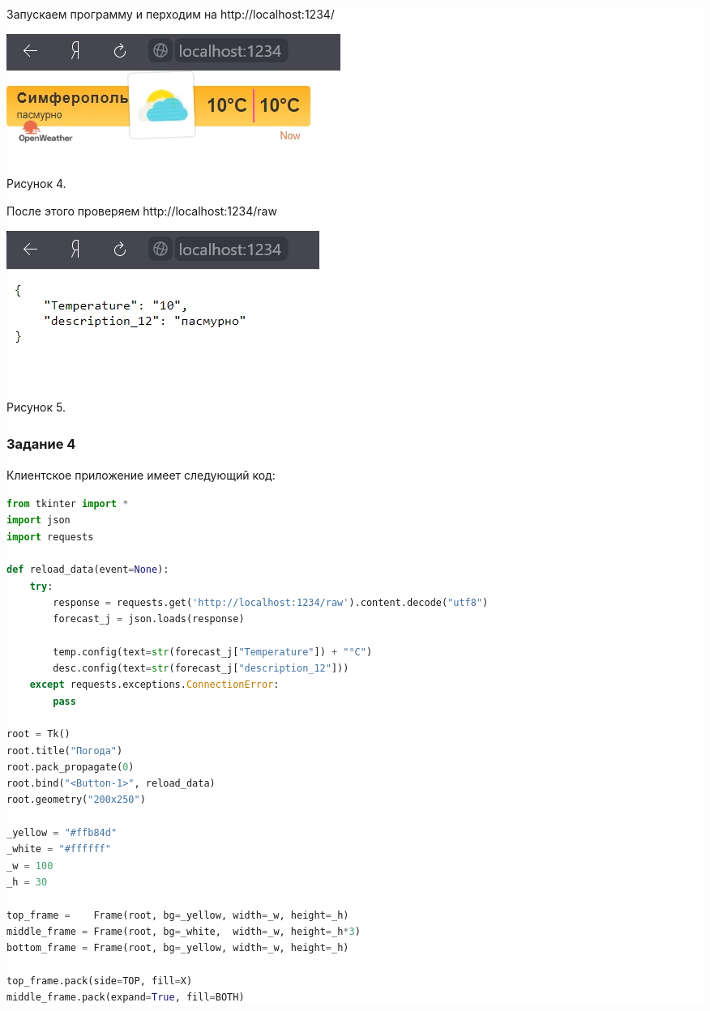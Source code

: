 Запускаем программу и перходим на http://localhost:1234/

![Рис. 4](./image/pic4.jpg)

Рисунок 4.

После этого проверяем http://localhost:1234/raw

![Рис. 5](./image/pic5.jpg)

Рисунок 5.

### Задание 4

Клиентское приложение имеет следующий код:

```Python
from tkinter import *
import json
import requests

def reload_data(event=None):
	try:
		response = requests.get('http://localhost:1234/raw').content.decode("utf8")
		forecast_j = json.loads(response)

		temp.config(text=str(forecast_j["Temperature"]) + "°C")
		desc.config(text=str(forecast_j["description_12"]))
	except requests.exceptions.ConnectionError:
		pass

root = Tk()
root.title("Погода")
root.pack_propagate(0)
root.bind("<Button-1>", reload_data)
root.geometry("200x250")

_yellow = "#ffb84d"
_white = "#ffffff"
_w = 100
_h = 30

top_frame =    Frame(root, bg=_yellow, width=_w, height=_h)
middle_frame = Frame(root, bg=_white,  width=_w, height=_h*3)
bottom_frame = Frame(root, bg=_yellow, width=_w, height=_h)

top_frame.pack(side=TOP, fill=X)
middle_frame.pack(expand=True, fill=BOTH)
```